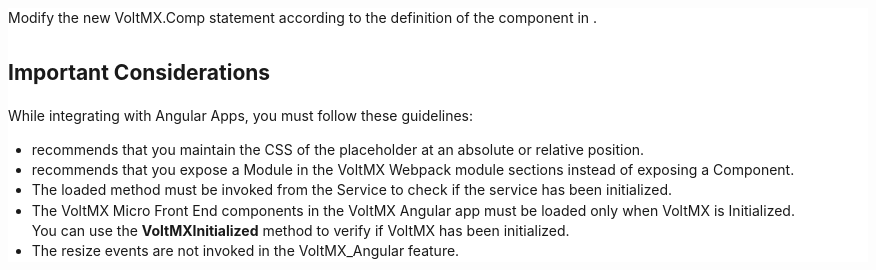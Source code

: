 Modify the new VoltMX.Comp statement according to the definition of the component in .

Important Considerations
------------------------

While integrating with Angular Apps, you must follow these guidelines:

*   recommends that you maintain the CSS of the placeholder at an absolute or relative position.
*   recommends that you expose a Module in the VoltMX Webpack module sections instead of exposing a Component.
*   The loaded method must be invoked from the Service to check if the service has been initialized.
*   The VoltMX Micro Front End components in the VoltMX Angular app must be loaded only when VoltMX is Initialized.  
    You can use the **VoltMXInitialized** method to verify if VoltMX has been initialized.
*   The resize events are not invoked in the VoltMX\_Angular feature.
